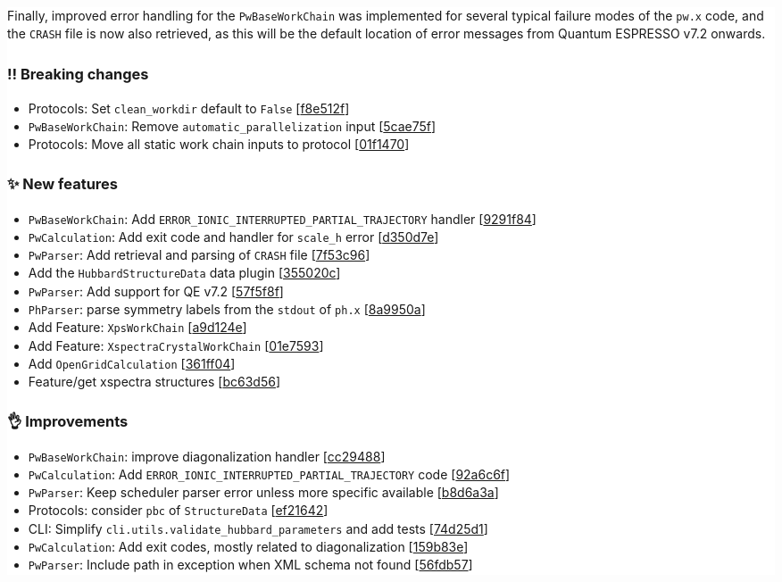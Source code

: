Finally, improved error handling for the `PwBaseWorkChain` was implemented for several typical failure modes of the `pw.x` code, and the `CRASH` file is now also retrieved, as this will be the default location of error messages from Quantum ESPRESSO v7.2 onwards.

### ‼️ Breaking changes

* Protocols: Set `clean_workdir` default to `False` [[f8e512f](https://github.com/aiidateam/aiida-quantumespresso/commit/f8e512f9cb5404d702aa1d721e2369c7257f977f)]
* `PwBaseWorkChain`: Remove `automatic_parallelization` input [[5cae75f](https://github.com/aiidateam/aiida-quantumespresso/commit/5cae75ff671268dc1e5684e1c84f801a10839e0b)]
* Protocols: Move all static work chain inputs to protocol [[01f1470](https://github.com/aiidateam/aiida-quantumespresso/commit/01f14701e6846338f84db25bf7e654fcdfb6f927)]

### ✨ New features

* `PwBaseWorkChain`: Add `ERROR_IONIC_INTERRUPTED_PARTIAL_TRAJECTORY` handler [[9291f84](https://github.com/aiidateam/aiida-quantumespresso/commit/9291f841445800fa2b38d97b6957e98a2818b624)]
* `PwCalculation`: Add exit code and handler for `scale_h` error [[d350d7e](https://github.com/aiidateam/aiida-quantumespresso/commit/d350d7eb5b7bfcf4682ee8f635c721708be1d1d7)]
* `PwParser`: Add retrieval and parsing of `CRASH` file [[7f53c96](https://github.com/aiidateam/aiida-quantumespresso/commit/7f53c96bf744ed622fe7b1d13b0f7e9198ed5656)]
* Add the `HubbardStructureData` data plugin [[355020c](https://github.com/aiidateam/aiida-quantumespresso/commit/355020ca9ea63db0803ecc5746f93a879f488696)]
* `PwParser`: Add support for QE v7.2 [[57f5f8f](https://github.com/aiidateam/aiida-quantumespresso/commit/57f5f8ffa359ed5f5d937c43ae1f53cbc55eb314)]
* `PhParser`: parse symmetry labels from the `stdout` of `ph.x` [[8a9950a](https://github.com/aiidateam/aiida-quantumespresso/commit/8a9950aa870a26badb24b572910f7b8526236f37)]
* Add Feature: `XpsWorkChain` [[a9d124e](https://github.com/aiidateam/aiida-quantumespresso/commit/a9d124e2cfa5a5a5891affbe40515d38d1dd3913)]
* Add Feature: `XspectraCrystalWorkChain` [[01e7593](https://github.com/aiidateam/aiida-quantumespresso/commit/01e759319552645072b7a89dd0347225ab14d635)]
* Add `OpenGridCalculation` [[361ff04](https://github.com/aiidateam/aiida-quantumespresso/commit/361ff0413659b23f895747e04f8448f574811958)]
* Feature/get xspectra structures [[bc63d56](https://github.com/aiidateam/aiida-quantumespresso/commit/bc63d5661a6e79e3cf599ada3fdfc8eb3cb8193d)]

### 👌 Improvements

* ``PwBaseWorkChain``: improve diagonalization handler [[cc29488](https://github.com/aiidateam/aiida-quantumespresso/commit/cc29488c9e450bac5af7d28ee3f79ab8bcb01b6a)]
* `PwCalculation`: Add `ERROR_IONIC_INTERRUPTED_PARTIAL_TRAJECTORY` code [[92a6c6f](https://github.com/aiidateam/aiida-quantumespresso/commit/92a6c6fb00c02ace0f8afc0d06d8f938a0e2d221)]
* `PwParser`: Keep scheduler parser error unless more specific available [[b8d6a3a](https://github.com/aiidateam/aiida-quantumespresso/commit/b8d6a3a489c8d24a06cfc58956a97b121ad92316)]
* Protocols: consider `pbc` of `StructureData` [[ef21642](https://github.com/aiidateam/aiida-quantumespresso/commit/ef21642ba8c715b384e726628f866f7a3df63890)]
* CLI: Simplify `cli.utils.validate_hubbard_parameters` and add tests [[74d25d1](https://github.com/aiidateam/aiida-quantumespresso/commit/74d25d1782cddb2801781999e6c708191f1cdae7)]
* `PwCalculation`: Add exit codes, mostly related to diagonalization [[159b83e](https://github.com/aiidateam/aiida-quantumespresso/commit/159b83e5a96db258697fa821b48746adfbacd2ad)]
* `PwParser`: Include path in exception when XML schema not found [[56fdb57](https://github.com/aiidateam/aiida-quantumespresso/commit/56fdb57643fa44e7bcff82640d9cbcb26f7759b3)]
